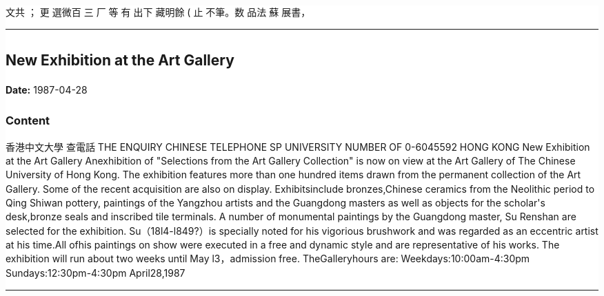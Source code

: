 文共
；
更
選微百
三
厂
等
有
出下
藏明餘
(
止
不筆。数
品法
蘇
展書，

---

## New Exhibition at the Art Gallery

**Date:** 1987-04-28

### Content

香港中文大學
查電話
THE
ENQUIRY
CHINESE
TELEPHONE
SP
UNIVERSITY
NUMBER
OF
0-6045592
HONG
KONG
New Exhibition at the Art Gallery
Anexhibition of "Selections from the Art Gallery Collection"
is now on view at the Art Gallery of The Chinese University of Hong
Kong.
The exhibition features more than one hundred items drawn from
the permanent collection of the Art Gallery.
Some of the recent
acquisition are also on display.
Exhibitsinclude bronzes,Chinese
ceramics from the Neolithic period to Qing Shiwan pottery, paintings
of the Yangzhou artists and the Guangdong masters as well as objects
for the scholar's desk,bronze seals and inscribed tile terminals.
A number of monumental paintings by the Guangdong master, Su
Renshan are selected for the exhibition.
Su（18l4-l849?）is specially
noted for his vigorious brushwork and was regarded as an eccentric
artist at his time.All ofhis paintings on show were executed in a
free and dynamic style and are representative of his works.
The exhibition will run about two weeks until May l3，admission
free.
TheGalleryhours are:
Weekdays:10:00am-4:30pm
Sundays:12:30pm-4:30pm
April28,1987

---